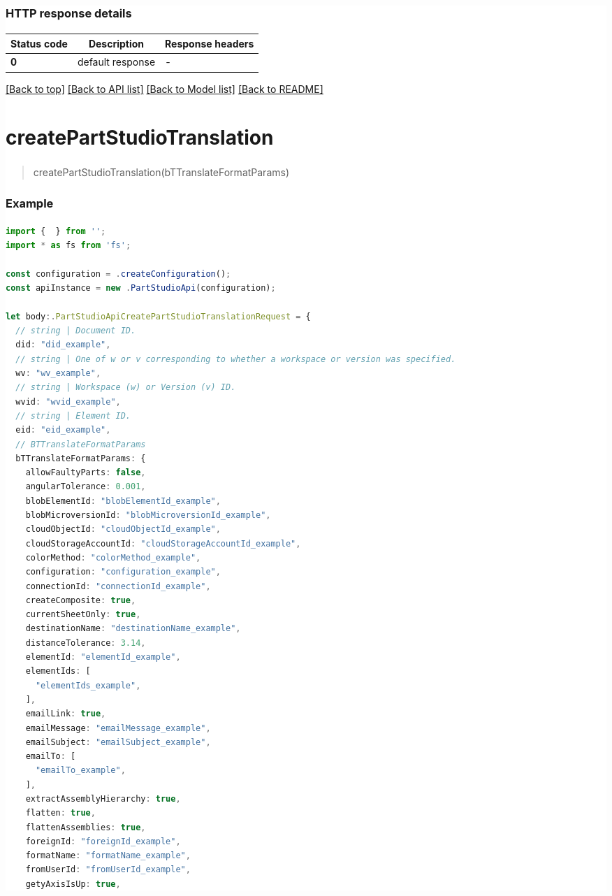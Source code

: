 
### HTTP response details
| Status code | Description | Response headers |
|-------------|-------------|------------------|
**0** | default response |  -  |

[[Back to top]](#) [[Back to API list]](README.md#documentation-for-api-endpoints) [[Back to Model list]](README.md#documentation-for-models) [[Back to README]](README.md)

# **createPartStudioTranslation**
> createPartStudioTranslation(bTTranslateFormatParams)


### Example


```typescript
import {  } from '';
import * as fs from 'fs';

const configuration = .createConfiguration();
const apiInstance = new .PartStudioApi(configuration);

let body:.PartStudioApiCreatePartStudioTranslationRequest = {
  // string | Document ID.
  did: "did_example",
  // string | One of w or v corresponding to whether a workspace or version was specified.
  wv: "wv_example",
  // string | Workspace (w) or Version (v) ID.
  wvid: "wvid_example",
  // string | Element ID.
  eid: "eid_example",
  // BTTranslateFormatParams
  bTTranslateFormatParams: {
    allowFaultyParts: false,
    angularTolerance: 0.001,
    blobElementId: "blobElementId_example",
    blobMicroversionId: "blobMicroversionId_example",
    cloudObjectId: "cloudObjectId_example",
    cloudStorageAccountId: "cloudStorageAccountId_example",
    colorMethod: "colorMethod_example",
    configuration: "configuration_example",
    connectionId: "connectionId_example",
    createComposite: true,
    currentSheetOnly: true,
    destinationName: "destinationName_example",
    distanceTolerance: 3.14,
    elementId: "elementId_example",
    elementIds: [
      "elementIds_example",
    ],
    emailLink: true,
    emailMessage: "emailMessage_example",
    emailSubject: "emailSubject_example",
    emailTo: [
      "emailTo_example",
    ],
    extractAssemblyHierarchy: true,
    flatten: true,
    flattenAssemblies: true,
    foreignId: "foreignId_example",
    formatName: "formatName_example",
    fromUserId: "fromUserId_example",
    getyAxisIsUp: true,
```